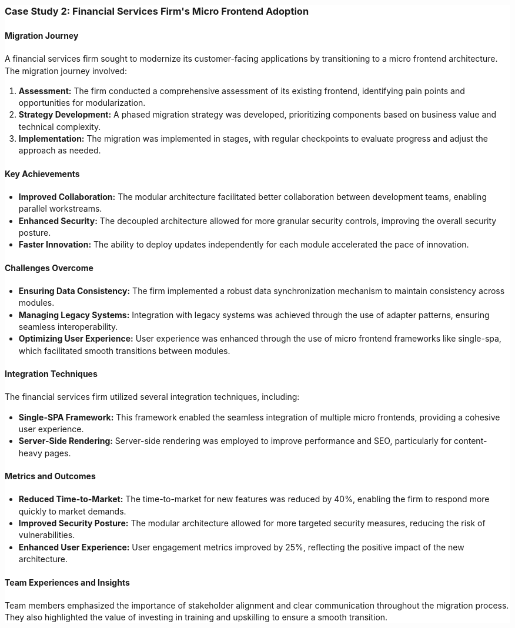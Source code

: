 ### Case Study 2: Financial Services Firm's Micro Frontend Adoption

#### Migration Journey

A financial services firm sought to modernize its customer-facing applications by transitioning to a micro frontend architecture. The migration journey involved:

1. **Assessment:** The firm conducted a comprehensive assessment of its existing frontend, identifying pain points and opportunities for modularization.
2. **Strategy Development:** A phased migration strategy was developed, prioritizing components based on business value and technical complexity.
3. **Implementation:** The migration was implemented in stages, with regular checkpoints to evaluate progress and adjust the approach as needed.

#### Key Achievements

- **Improved Collaboration:** The modular architecture facilitated better collaboration between development teams, enabling parallel workstreams.
- **Enhanced Security:** The decoupled architecture allowed for more granular security controls, improving the overall security posture.
- **Faster Innovation:** The ability to deploy updates independently for each module accelerated the pace of innovation.

#### Challenges Overcome

- **Ensuring Data Consistency:** The firm implemented a robust data synchronization mechanism to maintain consistency across modules.
- **Managing Legacy Systems:** Integration with legacy systems was achieved through the use of adapter patterns, ensuring seamless interoperability.
- **Optimizing User Experience:** User experience was enhanced through the use of micro frontend frameworks like single-spa, which facilitated smooth transitions between modules.

#### Integration Techniques

The financial services firm utilized several integration techniques, including:

- **Single-SPA Framework:** This framework enabled the seamless integration of multiple micro frontends, providing a cohesive user experience.
- **Server-Side Rendering:** Server-side rendering was employed to improve performance and SEO, particularly for content-heavy pages.

#### Metrics and Outcomes

- **Reduced Time-to-Market:** The time-to-market for new features was reduced by 40%, enabling the firm to respond more quickly to market demands.
- **Improved Security Posture:** The modular architecture allowed for more targeted security measures, reducing the risk of vulnerabilities.
- **Enhanced User Experience:** User engagement metrics improved by 25%, reflecting the positive impact of the new architecture.

#### Team Experiences and Insights

Team members emphasized the importance of stakeholder alignment and clear communication throughout the migration process. They also highlighted the value of investing in training and upskilling to ensure a smooth transition.
